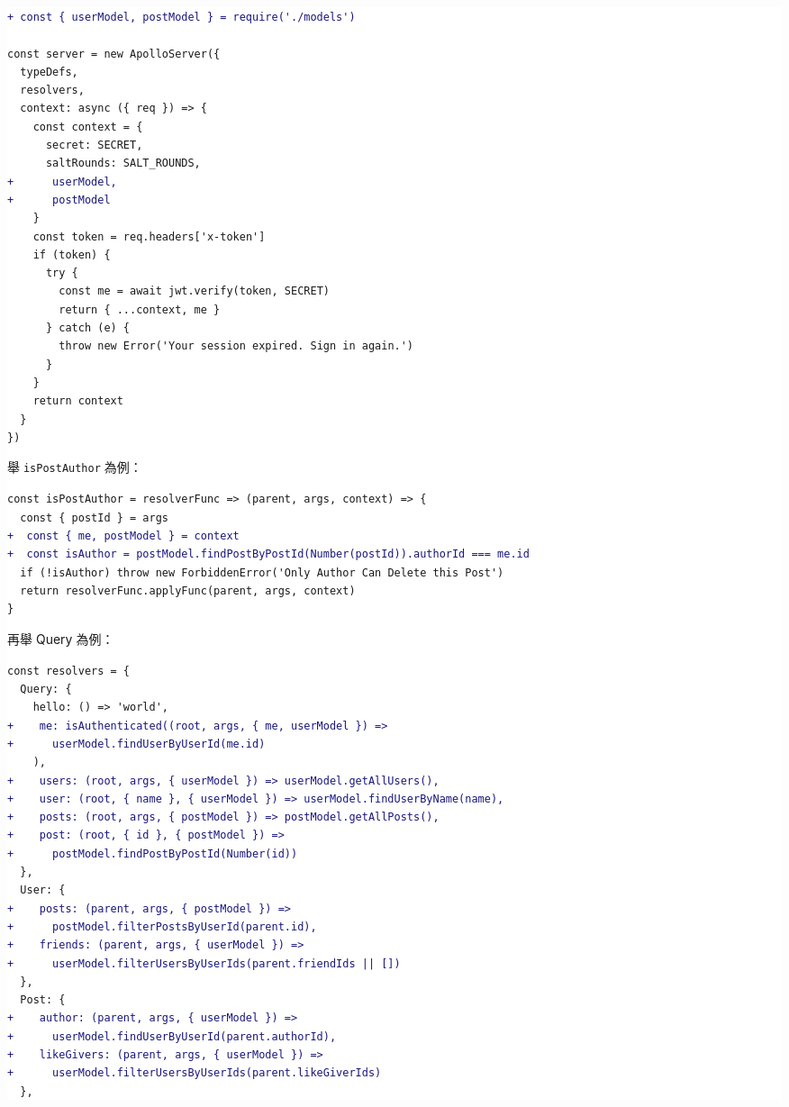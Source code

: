 ```diff
+ const { userModel, postModel } = require('./models')

const server = new ApolloServer({
  typeDefs,
  resolvers,
  context: async ({ req }) => {
    const context = {
      secret: SECRET,
      saltRounds: SALT_ROUNDS,
+      userModel,
+      postModel
    }
    const token = req.headers['x-token']
    if (token) {
      try {
        const me = await jwt.verify(token, SECRET)
        return { ...context, me }
      } catch (e) {
        throw new Error('Your session expired. Sign in again.')
      }
    }
    return context
  }
})
```

舉 `isPostAuthor` 為例：

```diff
const isPostAuthor = resolverFunc => (parent, args, context) => {
  const { postId } = args
+  const { me, postModel } = context
+  const isAuthor = postModel.findPostByPostId(Number(postId)).authorId === me.id
  if (!isAuthor) throw new ForbiddenError('Only Author Can Delete this Post')
  return resolverFunc.applyFunc(parent, args, context)
}
```

再舉 Query 為例：

```diff
const resolvers = {
  Query: {
    hello: () => 'world',
+    me: isAuthenticated((root, args, { me, userModel }) =>
+      userModel.findUserByUserId(me.id)
    ),
+    users: (root, args, { userModel }) => userModel.getAllUsers(),
+    user: (root, { name }, { userModel }) => userModel.findUserByName(name),
+    posts: (root, args, { postModel }) => postModel.getAllPosts(),
+    post: (root, { id }, { postModel }) =>
+      postModel.findPostByPostId(Number(id))
  },
  User: {
+    posts: (parent, args, { postModel }) =>
+      postModel.filterPostsByUserId(parent.id),
+    friends: (parent, args, { userModel }) =>
+      userModel.filterUsersByUserIds(parent.friendIds || [])
  },
  Post: {
+    author: (parent, args, { userModel }) =>
+      userModel.findUserByUserId(parent.authorId),
+    likeGivers: (parent, args, { userModel }) =>
+      userModel.filterUsersByUserIds(parent.likeGiverIds)
  },
```